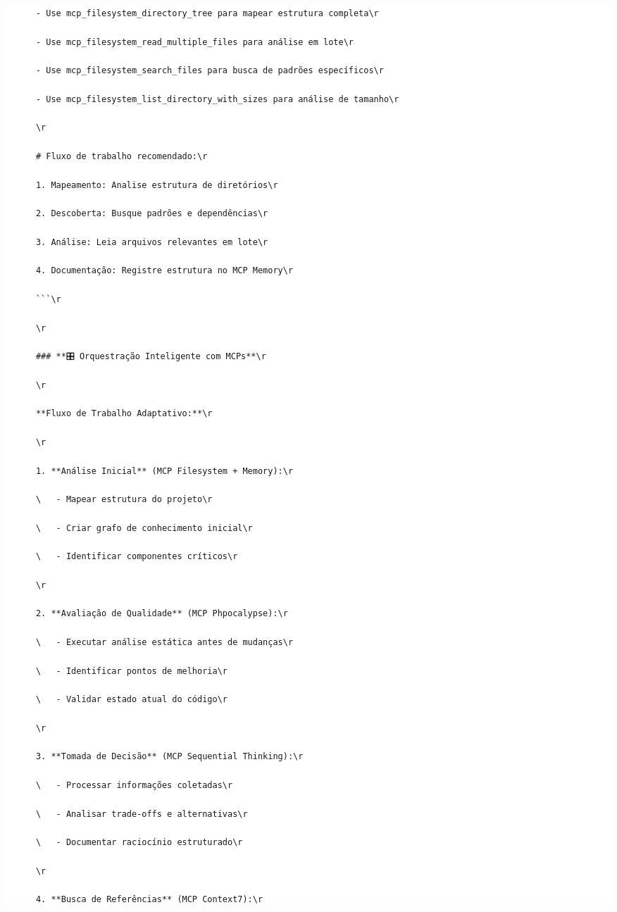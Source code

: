           - Use mcp_filesystem_directory_tree para mapear estrutura completa\r

          - Use mcp_filesystem_read_multiple_files para análise em lote\r

          - Use mcp_filesystem_search_files para busca de padrões específicos\r

          - Use mcp_filesystem_list_directory_with_sizes para análise de tamanho\r

          \r

          # Fluxo de trabalho recomendado:\r

          1. Mapeamento: Analise estrutura de diretórios\r

          2. Descoberta: Busque padrões e dependências\r

          3. Análise: Leia arquivos relevantes em lote\r

          4. Documentação: Registre estrutura no MCP Memory\r

          ```\r

          \r

          ### **🎛️ Orquestração Inteligente com MCPs**\r

          \r

          **Fluxo de Trabalho Adaptativo:**\r

          \r

          1. **Análise Inicial** (MCP Filesystem + Memory):\r

          \   - Mapear estrutura do projeto\r

          \   - Criar grafo de conhecimento inicial\r

          \   - Identificar componentes críticos\r

          \r

          2. **Avaliação de Qualidade** (MCP Phpocalypse):\r

          \   - Executar análise estática antes de mudanças\r

          \   - Identificar pontos de melhoria\r

          \   - Validar estado atual do código\r

          \r

          3. **Tomada de Decisão** (MCP Sequential Thinking):\r

          \   - Processar informações coletadas\r

          \   - Analisar trade-offs e alternativas\r

          \   - Documentar raciocínio estruturado\r

          \r

          4. **Busca de Referências** (MCP Context7):\r
